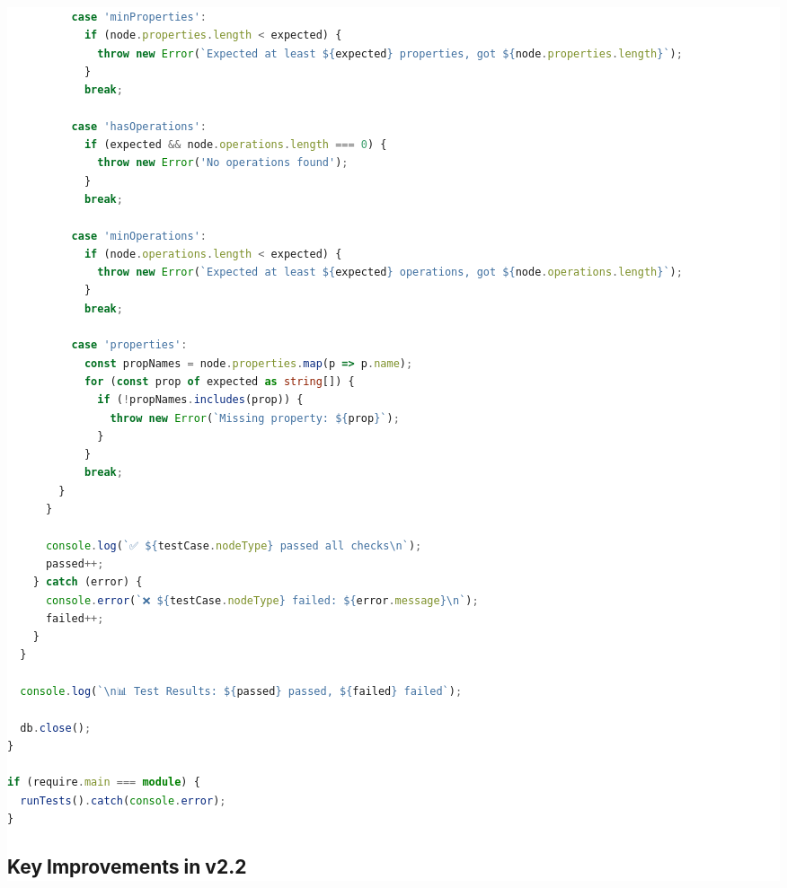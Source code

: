 ```typescript
          case 'minProperties':
            if (node.properties.length < expected) {
              throw new Error(`Expected at least ${expected} properties, got ${node.properties.length}`);
            }
            break;
            
          case 'hasOperations':
            if (expected && node.operations.length === 0) {
              throw new Error('No operations found');
            }
            break;
            
          case 'minOperations':
            if (node.operations.length < expected) {
              throw new Error(`Expected at least ${expected} operations, got ${node.operations.length}`);
            }
            break;
            
          case 'properties':
            const propNames = node.properties.map(p => p.name);
            for (const prop of expected as string[]) {
              if (!propNames.includes(prop)) {
                throw new Error(`Missing property: ${prop}`);
              }
            }
            break;
        }
      }
      
      console.log(`✅ ${testCase.nodeType} passed all checks\n`);
      passed++;
    } catch (error) {
      console.error(`❌ ${testCase.nodeType} failed: ${error.message}\n`);
      failed++;
    }
  }
  
  console.log(`\n📊 Test Results: ${passed} passed, ${failed} failed`);
  
  db.close();
}

if (require.main === module) {
  runTests().catch(console.error);
}
```

## Key Improvements in v2.2
